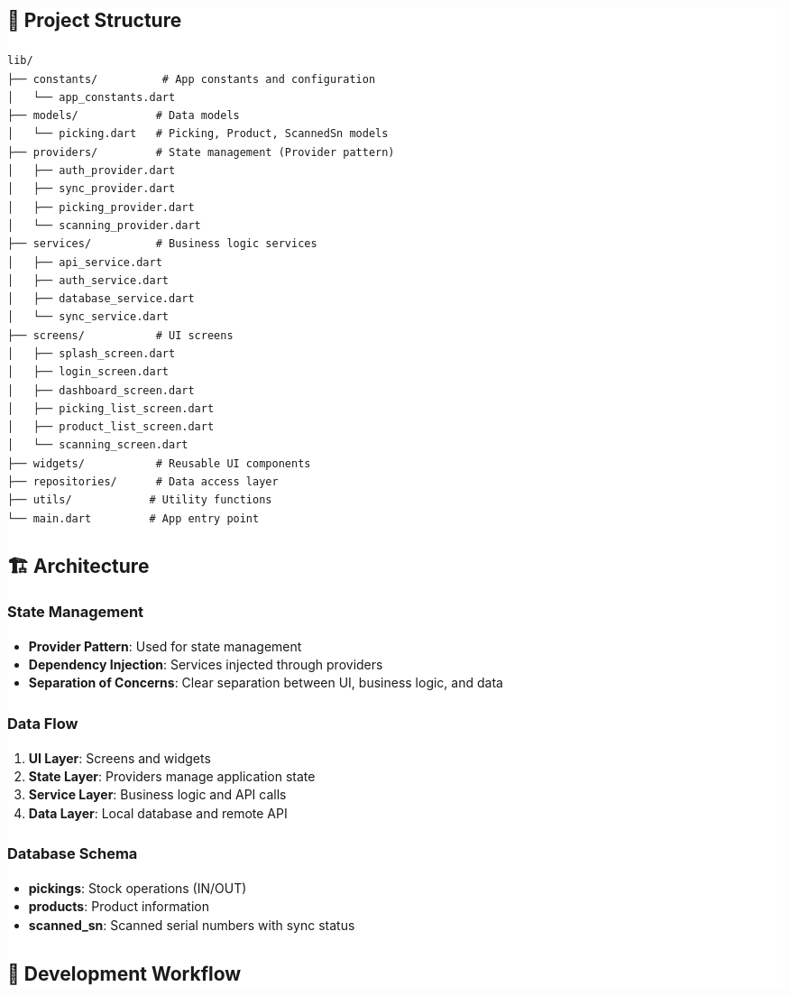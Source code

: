 ## 📁 Project Structure

```
lib/
├── constants/          # App constants and configuration
│   └── app_constants.dart
├── models/            # Data models
│   └── picking.dart   # Picking, Product, ScannedSn models
├── providers/         # State management (Provider pattern)
│   ├── auth_provider.dart
│   ├── sync_provider.dart
│   ├── picking_provider.dart
│   └── scanning_provider.dart
├── services/          # Business logic services
│   ├── api_service.dart
│   ├── auth_service.dart
│   ├── database_service.dart
│   └── sync_service.dart
├── screens/           # UI screens
│   ├── splash_screen.dart
│   ├── login_screen.dart
│   ├── dashboard_screen.dart
│   ├── picking_list_screen.dart
│   ├── product_list_screen.dart
│   └── scanning_screen.dart
├── widgets/           # Reusable UI components
├── repositories/      # Data access layer
├── utils/            # Utility functions
└── main.dart         # App entry point
```

## 🏗️ Architecture

### State Management
- **Provider Pattern**: Used for state management
- **Dependency Injection**: Services injected through providers
- **Separation of Concerns**: Clear separation between UI, business logic, and data

### Data Flow
1. **UI Layer**: Screens and widgets
2. **State Layer**: Providers manage application state
3. **Service Layer**: Business logic and API calls
4. **Data Layer**: Local database and remote API

### Database Schema
- **pickings**: Stock operations (IN/OUT)
- **products**: Product information
- **scanned_sn**: Scanned serial numbers with sync status

## 🔧 Development Workflow
